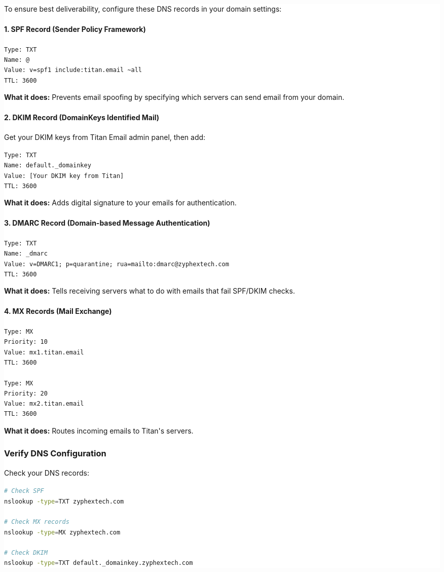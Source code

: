 To ensure best deliverability, configure these DNS records in your domain settings:

#### 1. SPF Record (Sender Policy Framework)

```txt
Type: TXT
Name: @
Value: v=spf1 include:titan.email ~all
TTL: 3600
```

**What it does:** Prevents email spoofing by specifying which servers can send email from your domain.

#### 2. DKIM Record (DomainKeys Identified Mail)

Get your DKIM keys from Titan Email admin panel, then add:

```txt
Type: TXT
Name: default._domainkey
Value: [Your DKIM key from Titan]
TTL: 3600
```

**What it does:** Adds digital signature to your emails for authentication.

#### 3. DMARC Record (Domain-based Message Authentication)

```txt
Type: TXT
Name: _dmarc
Value: v=DMARC1; p=quarantine; rua=mailto:dmarc@zyphextech.com
TTL: 3600
```

**What it does:** Tells receiving servers what to do with emails that fail SPF/DKIM checks.

#### 4. MX Records (Mail Exchange)

```txt
Type: MX
Priority: 10
Value: mx1.titan.email
TTL: 3600

Type: MX
Priority: 20
Value: mx2.titan.email
TTL: 3600
```

**What it does:** Routes incoming emails to Titan's servers.

### Verify DNS Configuration

Check your DNS records:
```bash
# Check SPF
nslookup -type=TXT zyphextech.com

# Check MX records
nslookup -type=MX zyphextech.com

# Check DKIM
nslookup -type=TXT default._domainkey.zyphextech.com
```
